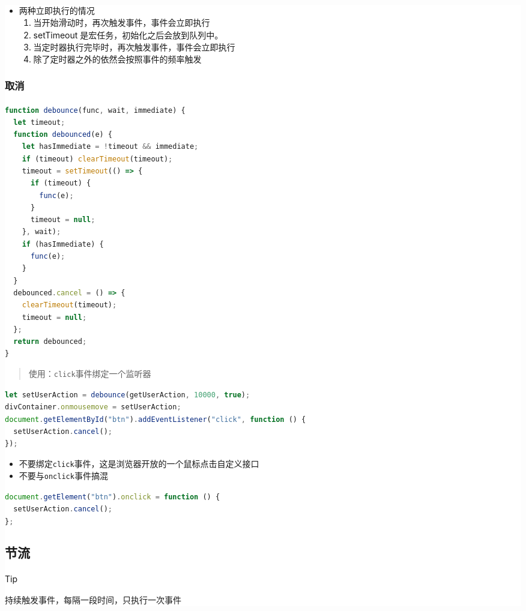 - 两种立即执行的情况
  1. 当开始滑动时，再次触发事件，事件会立即执行
  2. setTimeout 是宏任务，初始化之后会放到队列中。
  3. 当定时器执行完毕时，再次触发事件，事件会立即执行
  4. 除了定时器之外的依然会按照事件的频率触发

### 取消

```js
function debounce(func, wait, immediate) {
  let timeout;
  function debounced(e) {
    let hasImmediate = !timeout && immediate;
    if (timeout) clearTimeout(timeout);
    timeout = setTimeout(() => {
      if (timeout) {
        func(e);
      }
      timeout = null;
    }, wait);
    if (hasImmediate) {
      func(e);
    }
  }
  debounced.cancel = () => {
    clearTimeout(timeout);
    timeout = null;
  };
  return debounced;
}
```

> 使用：`click`事件绑定一个监听器

```js
let setUserAction = debounce(getUserAction, 10000, true);
divContainer.onmousemove = setUserAction;
document.getElementById("btn").addEventListener("click", function () {
  setUserAction.cancel();
});
```

- 不要绑定`click`事件，这是浏览器开放的一个鼠标点击自定义接口
- 不要与`onclick`事件搞混

```js
document.getElement("btn").onclick = function () {
  setUserAction.cancel();
};
```

## 节流

> [!TIP]
> 持续触发事件，每隔一段时间，只执行一次事件
